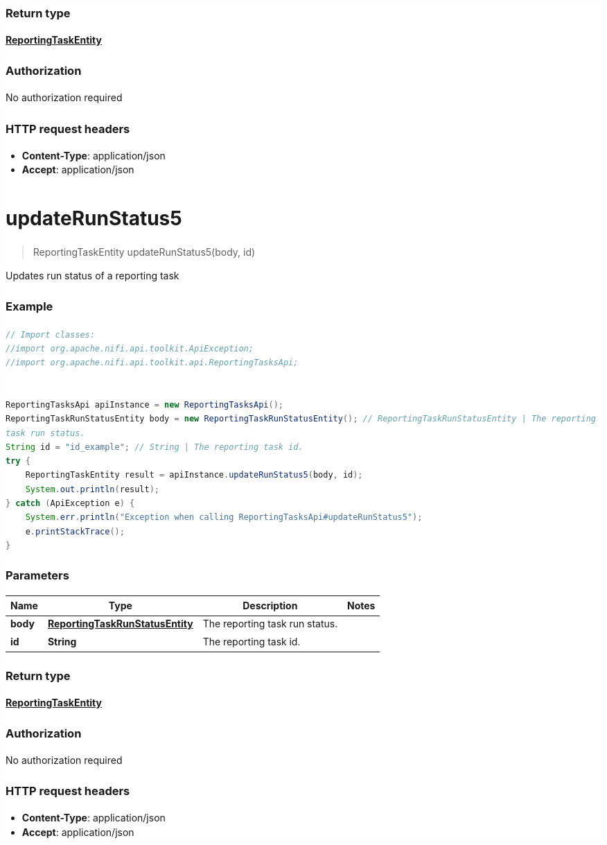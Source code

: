### Return type

[**ReportingTaskEntity**](ReportingTaskEntity.md)

### Authorization

No authorization required

### HTTP request headers

 - **Content-Type**: application/json
 - **Accept**: application/json

<a name="updateRunStatus5"></a>
# **updateRunStatus5**
> ReportingTaskEntity updateRunStatus5(body, id)

Updates run status of a reporting task

### Example
```java
// Import classes:
//import org.apache.nifi.api.toolkit.ApiException;
//import org.apache.nifi.api.toolkit.api.ReportingTasksApi;


ReportingTasksApi apiInstance = new ReportingTasksApi();
ReportingTaskRunStatusEntity body = new ReportingTaskRunStatusEntity(); // ReportingTaskRunStatusEntity | The reporting task run status.
String id = "id_example"; // String | The reporting task id.
try {
    ReportingTaskEntity result = apiInstance.updateRunStatus5(body, id);
    System.out.println(result);
} catch (ApiException e) {
    System.err.println("Exception when calling ReportingTasksApi#updateRunStatus5");
    e.printStackTrace();
}
```

### Parameters

Name | Type | Description  | Notes
------------- | ------------- | ------------- | -------------
 **body** | [**ReportingTaskRunStatusEntity**](ReportingTaskRunStatusEntity.md)| The reporting task run status. |
 **id** | **String**| The reporting task id. |

### Return type

[**ReportingTaskEntity**](ReportingTaskEntity.md)

### Authorization

No authorization required

### HTTP request headers

 - **Content-Type**: application/json
 - **Accept**: application/json

